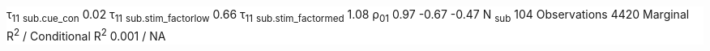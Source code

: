 <tr>
<td style=" padding:0.2cm; text-align:left; vertical-align:top; text-align:left; padding-top:0.1cm; padding-bottom:0.1cm;">&tau;<sub>11</sub> <sub>sub.cue_con</sub></td>
<td style=" padding:0.2cm; text-align:left; vertical-align:top; padding-top:0.1cm; padding-bottom:0.1cm; text-align:left;" colspan="3">0.02</td>

<tr>
<td style=" padding:0.2cm; text-align:left; vertical-align:top; text-align:left; padding-top:0.1cm; padding-bottom:0.1cm;">&tau;<sub>11</sub> <sub>sub.stim_factorlow</sub></td>
<td style=" padding:0.2cm; text-align:left; vertical-align:top; padding-top:0.1cm; padding-bottom:0.1cm; text-align:left;" colspan="3">0.66</td>

<tr>
<td style=" padding:0.2cm; text-align:left; vertical-align:top; text-align:left; padding-top:0.1cm; padding-bottom:0.1cm;">&tau;<sub>11</sub> <sub>sub.stim_factormed</sub></td>
<td style=" padding:0.2cm; text-align:left; vertical-align:top; padding-top:0.1cm; padding-bottom:0.1cm; text-align:left;" colspan="3">1.08</td>

<tr>
<td style=" padding:0.2cm; text-align:left; vertical-align:top; text-align:left; padding-top:0.1cm; padding-bottom:0.1cm;">&rho;<sub>01</sub></td>
<td style=" padding:0.2cm; text-align:left; vertical-align:top; padding-top:0.1cm; padding-bottom:0.1cm; text-align:left;" colspan="3">0.97</td>

<tr>
<td style=" padding:0.2cm; text-align:left; vertical-align:top; text-align:left; padding-top:0.1cm; padding-bottom:0.1cm;"></td>
<td style=" padding:0.2cm; text-align:left; vertical-align:top; padding-top:0.1cm; padding-bottom:0.1cm; text-align:left;" colspan="3">-0.67</td>

<tr>
<td style=" padding:0.2cm; text-align:left; vertical-align:top; text-align:left; padding-top:0.1cm; padding-bottom:0.1cm;"></td>
<td style=" padding:0.2cm; text-align:left; vertical-align:top; padding-top:0.1cm; padding-bottom:0.1cm; text-align:left;" colspan="3">-0.47</td>

<tr>
<td style=" padding:0.2cm; text-align:left; vertical-align:top; text-align:left; padding-top:0.1cm; padding-bottom:0.1cm;">N <sub>sub</sub></td>
<td style=" padding:0.2cm; text-align:left; vertical-align:top; padding-top:0.1cm; padding-bottom:0.1cm; text-align:left;" colspan="3">104</td>
<tr>
<td style=" padding:0.2cm; text-align:left; vertical-align:top; text-align:left; padding-top:0.1cm; padding-bottom:0.1cm; border-top:1px solid;">Observations</td>
<td style=" padding:0.2cm; text-align:left; vertical-align:top; padding-top:0.1cm; padding-bottom:0.1cm; text-align:left; border-top:1px solid;" colspan="3">4420</td>
</tr>
<tr>
<td style=" padding:0.2cm; text-align:left; vertical-align:top; text-align:left; padding-top:0.1cm; padding-bottom:0.1cm;">Marginal R<sup>2</sup> / Conditional R<sup>2</sup></td>
<td style=" padding:0.2cm; text-align:left; vertical-align:top; padding-top:0.1cm; padding-bottom:0.1cm; text-align:left;" colspan="3">0.001 / NA</td>
</tr>
